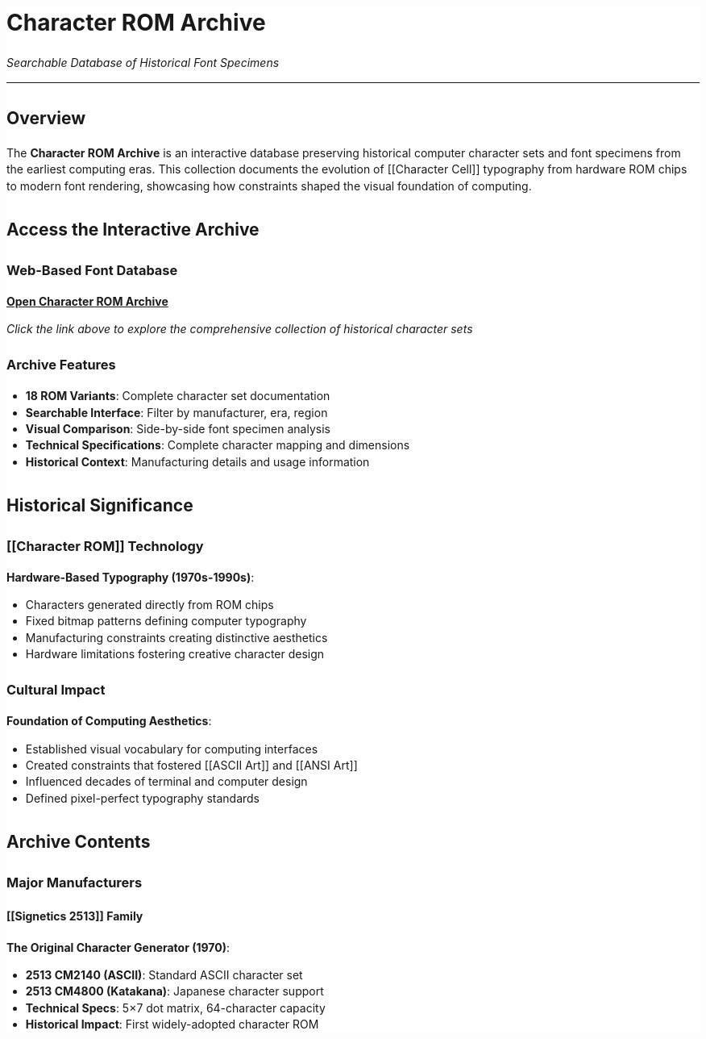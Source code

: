 # Character ROM Archive
*Searchable Database of Historical Font Specimens*

---

## Overview
The **Character ROM Archive** is an interactive database preserving historical computer character sets and font specimens from the earliest computing eras. This collection documents the evolution of [[Character Cell]] typography from hardware ROM chips to modern font rendering, showcasing how constraints shaped the visual foundation of computing.

## Access the Interactive Archive

### Web-Based Font Database
**[Open Character ROM Archive](./character-rom-archive.html)**

*Click the link above to explore the comprehensive collection of historical character sets*

### Archive Features
- **18 ROM Variants**: Complete character set documentation
- **Searchable Interface**: Filter by manufacturer, era, region
- **Visual Comparison**: Side-by-side font specimen analysis
- **Technical Specifications**: Complete character mapping and dimensions
- **Historical Context**: Manufacturing details and usage information

## Historical Significance

### [[Character ROM]] Technology
**Hardware-Based Typography (1970s-1990s)**:
- Characters generated directly from ROM chips
- Fixed bitmap patterns defining computer typography
- Manufacturing constraints creating distinctive aesthetics
- Hardware limitations fostering creative character design

### Cultural Impact
**Foundation of Computing Aesthetics**:
- Established visual vocabulary for computing interfaces
- Created constraints that fostered [[ASCII Art]] and [[ANSI Art]]
- Influenced decades of terminal and computer design
- Defined pixel-perfect typography standards

## Archive Contents

### Major Manufacturers

#### [[Signetics 2513]] Family
**The Original Character Generator (1970)**:
- **2513 CM2140 (ASCII)**: Standard ASCII character set
- **2513 CM4800 (Katakana)**: Japanese character support
- **Technical Specs**: 5×7 dot matrix, 64-character capacity
- **Historical Impact**: First widely-adopted character ROM
